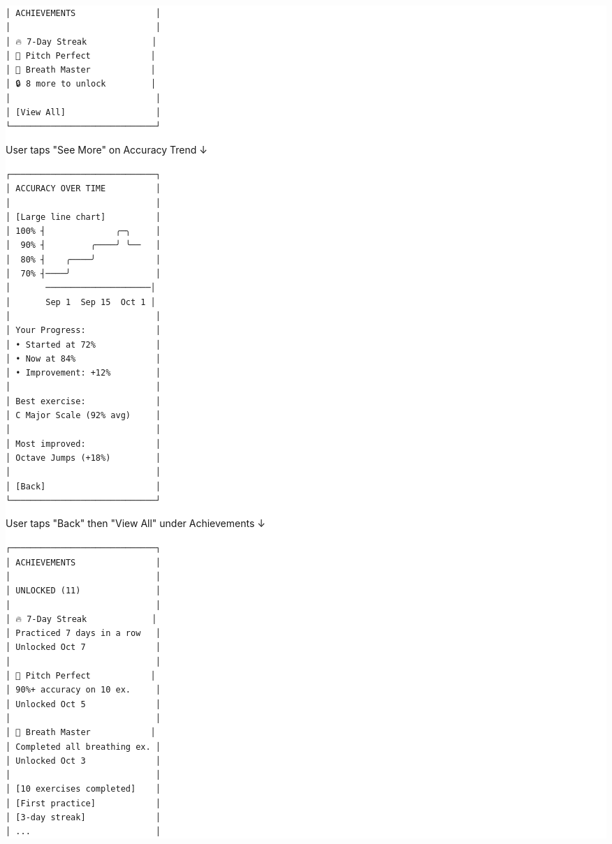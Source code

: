 ```
│ ACHIEVEMENTS                │
│                             │
│ 🔥 7-Day Streak             │
│ 🎵 Pitch Perfect            │
│ 💪 Breath Master            │
│ 🔒 8 more to unlock         │
│                             │
│ [View All]                  │
└─────────────────────────────┘
```

User taps "See More" on Accuracy Trend
        ↓
```
┌─────────────────────────────┐
│ ACCURACY OVER TIME          │
│                             │
│ [Large line chart]          │
│ 100% ┤              ╭─╮     │
│  90% ┤         ╭────╯ ╰──   │
│  80% ┤    ╭────╯            │
│  70% ┤────╯                 │
│       ─────────────────────│
│       Sep 1  Sep 15  Oct 1 │
│                             │
│ Your Progress:              │
│ • Started at 72%            │
│ • Now at 84%                │
│ • Improvement: +12%         │
│                             │
│ Best exercise:              │
│ C Major Scale (92% avg)     │
│                             │
│ Most improved:              │
│ Octave Jumps (+18%)         │
│                             │
│ [Back]                      │
└─────────────────────────────┘
```

User taps "Back" then "View All" under Achievements
        ↓
```
┌─────────────────────────────┐
│ ACHIEVEMENTS                │
│                             │
│ UNLOCKED (11)               │
│                             │
│ 🔥 7-Day Streak             │
│ Practiced 7 days in a row   │
│ Unlocked Oct 7              │
│                             │
│ 🎵 Pitch Perfect            │
│ 90%+ accuracy on 10 ex.     │
│ Unlocked Oct 5              │
│                             │
│ 💪 Breath Master            │
│ Completed all breathing ex. │
│ Unlocked Oct 3              │
│                             │
│ [10 exercises completed]    │
│ [First practice]            │
│ [3-day streak]              │
│ ...                         │
```